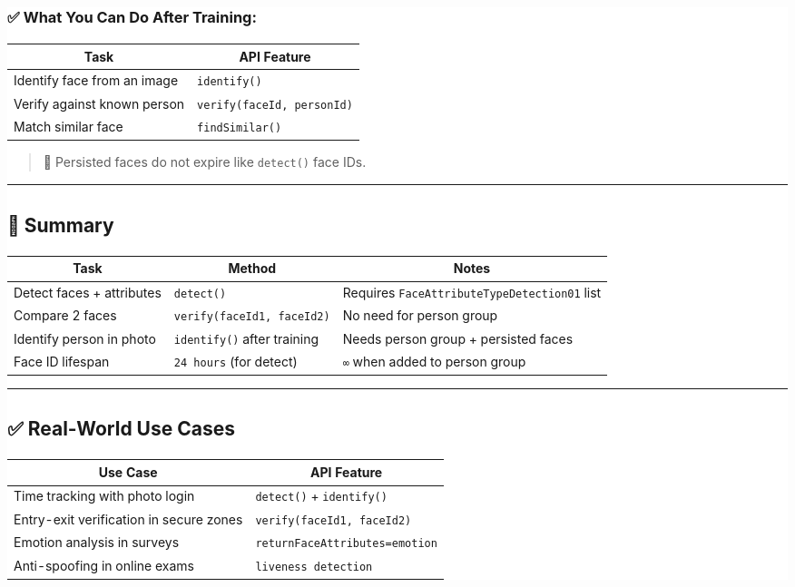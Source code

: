 ### ✅ What You Can Do After Training:

| Task                        | API Feature                |
| --------------------------- | -------------------------- |
| Identify face from an image | `identify()`               |
| Verify against known person | `verify(faceId, personId)` |
| Match similar face          | `findSimilar()`            |

> 🧠 Persisted faces do not expire like `detect()` face IDs.

---

## 🧠 Summary

| Task                      | Method                      | Notes                                        |
| ------------------------- | --------------------------- | -------------------------------------------- |
| Detect faces + attributes | `detect()`                  | Requires `FaceAttributeTypeDetection01` list |
| Compare 2 faces           | `verify(faceId1, faceId2)`  | No need for person group                     |
| Identify person in photo  | `identify()` after training | Needs person group + persisted faces         |
| Face ID lifespan          | `24 hours` (for detect)     | `∞` when added to person group               |

---

## ✅ Real-World Use Cases

| Use Case                                | API Feature                    |
| --------------------------------------- | ------------------------------ |
| Time tracking with photo login          | `detect()` + `identify()`      |
| Entry-exit verification in secure zones | `verify(faceId1, faceId2)`     |
| Emotion analysis in surveys             | `returnFaceAttributes=emotion` |
| Anti-spoofing in online exams           | `liveness detection`           |
